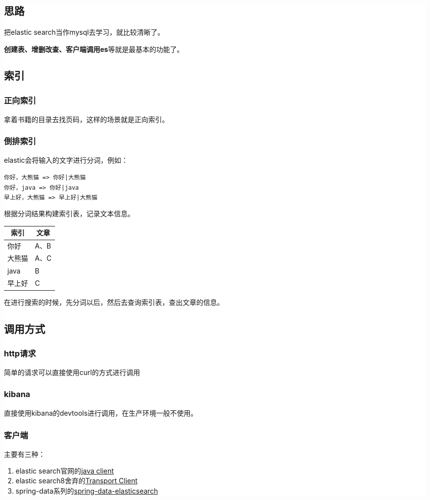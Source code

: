 ## 思路

把elastic search当作mysql去学习，就比较清晰了。

**创建表、增删改查、客户端调用es**等就是最基本的功能了。

## 索引

### 正向索引

拿着书籍的目录去找页码，这样的场景就是正向索引。

### 倒排索引

elastic会将输入的文字进行分词，例如：

```text
你好，大熊猫 => 你好|大熊猫
你好，java => 你好|java
早上好，大熊猫 => 早上好|大熊猫
```

根据分词结果构建索引表，记录文本信息。

| 索引   | 文章  |
|------|-----|
| 你好   | A、B |
| 大熊猫  | A、C |
| java | B   |
| 早上好  | C   |

在进行搜索的时候，先分词以后，然后去查询索引表，查出文章的信息。

## 调用方式

### http请求

简单的请求可以直接使用curl的方式进行调用

### kibana

直接使用kibana的devtools进行调用，在生产环境一般不使用。

### 客户端

主要有三种：
1. elastic search官网的[java client](https://www.elastic.co/guide/en/elasticsearch/client/java-api-client/current/index.html)
2. elastic search8舍弃的[Transport Client](https://www.elastic.co/guide/en/elasticsearch/client/java-api/current/transport-client.html)
3. spring-data系列的[spring-data-elasticsearch](https://docs.spring.io/spring-data/elasticsearch/docs/4.4.14/reference/html/#reference)
